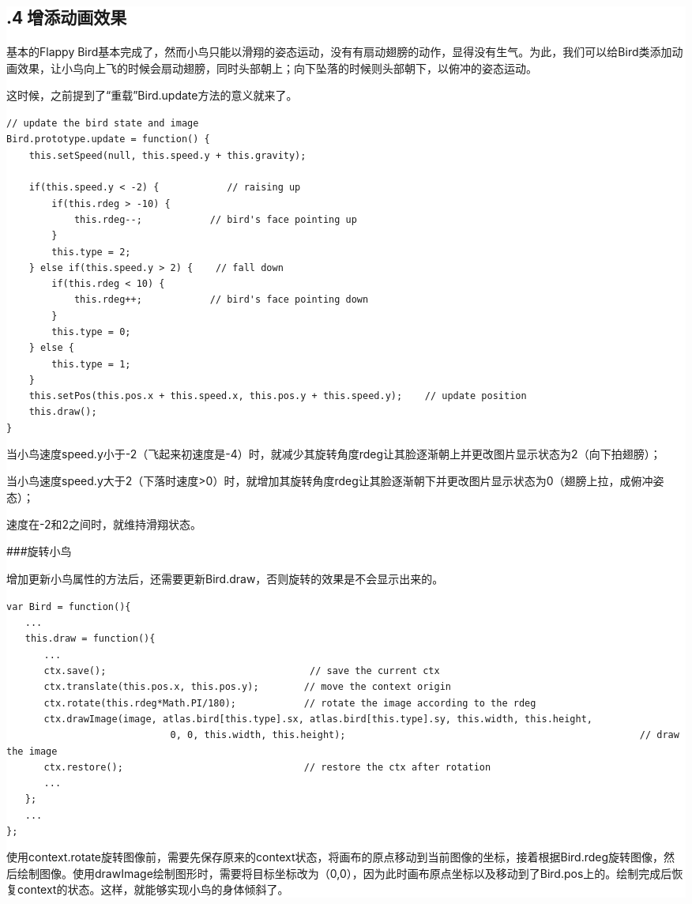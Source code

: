 ## .4 增添动画效果

基本的Flappy Bird基本完成了，然而小鸟只能以滑翔的姿态运动，没有有扇动翅膀的动作，显得没有生气。为此，我们可以给Bird类添加动画效果，让小鸟向上飞的时候会扇动翅膀，同时头部朝上；向下坠落的时候则头部朝下，以俯冲的姿态运动。

这时候，之前提到了“重载”Bird.update方法的意义就来了。

	// update the bird state and image
	Bird.prototype.update = function() {    
	    this.setSpeed(null, this.speed.y + this.gravity);
	    
	    if(this.speed.y < -2) {            // raising up
	        if(this.rdeg > -10) {
	            this.rdeg--;            // bird's face pointing up
	        }
	        this.type = 2;
	    } else if(this.speed.y > 2) {    // fall down
	        if(this.rdeg < 10) {
	            this.rdeg++;            // bird's face pointing down
	        }
	        this.type = 0;
	    } else {
	        this.type = 1;
	    }
	    this.setPos(this.pos.x + this.speed.x, this.pos.y + this.speed.y);    // update position
	    this.draw();
	}

当小鸟速度speed.y小于-2（飞起来初速度是-4）时，就减少其旋转角度rdeg让其脸逐渐朝上并更改图片显示状态为2（向下拍翅膀）；

当小鸟速度speed.y大于2（下落时速度>0）时，就增加其旋转角度rdeg让其脸逐渐朝下并更改图片显示状态为0（翅膀上拉，成俯冲姿态）；

速度在-2和2之间时，就维持滑翔状态。

###旋转小鸟

增加更新小鸟属性的方法后，还需要更新Bird.draw，否则旋转的效果是不会显示出来的。

	var Bird = function(){
	　　...
	　　this.draw = function(){
	　　　　...
	　　　　ctx.save();                                    // save the current ctx
	　　　　ctx.translate(this.pos.x, this.pos.y);        // move the context origin 
	　　　　ctx.rotate(this.rdeg*Math.PI/180);            // rotate the image according to the rdeg
	　　　　ctx.drawImage(image, atlas.bird[this.type].sx, atlas.bird[this.type].sy, this.width, this.height,
	                             0, 0, this.width, this.height);                                                    // draw the image
	　　　　ctx.restore();                                // restore the ctx after rotation
	　　　　...
	　　};
	　　...
	};

使用context.rotate旋转图像前，需要先保存原来的context状态，将画布的原点移动到当前图像的坐标，接着根据Bird.rdeg旋转图像，然后绘制图像。使用drawImage绘制图形时，需要将目标坐标改为（0,0），因为此时画布原点坐标以及移动到了Bird.pos上的。绘制完成后恢复context的状态。这样，就能够实现小鸟的身体倾斜了。
